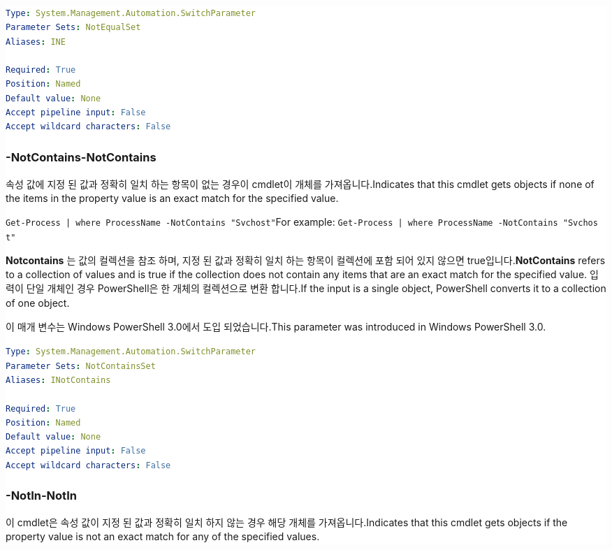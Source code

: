 ```yaml
Type: System.Management.Automation.SwitchParameter
Parameter Sets: NotEqualSet
Aliases: INE

Required: True
Position: Named
Default value: None
Accept pipeline input: False
Accept wildcard characters: False
```

### <span data-ttu-id="92892-325">-NotContains</span><span class="sxs-lookup"><span data-stu-id="92892-325">-NotContains</span></span>

<span data-ttu-id="92892-326">속성 값에 지정 된 값과 정확히 일치 하는 항목이 없는 경우이 cmdlet이 개체를 가져옵니다.</span><span class="sxs-lookup"><span data-stu-id="92892-326">Indicates that this cmdlet gets objects if none of the items in the property value is an exact match for the specified value.</span></span>

<span data-ttu-id="92892-327">`Get-Process | where ProcessName -NotContains "Svchost"`</span><span class="sxs-lookup"><span data-stu-id="92892-327">For example: `Get-Process | where ProcessName -NotContains "Svchost"`</span></span>

<span data-ttu-id="92892-328">**Notcontains** 는 값의 컬렉션을 참조 하며, 지정 된 값과 정확히 일치 하는 항목이 컬렉션에 포함 되어 있지 않으면 true입니다.</span><span class="sxs-lookup"><span data-stu-id="92892-328">**NotContains** refers to a collection of values and is true if the collection does not contain any items that are an exact match for the specified value.</span></span> <span data-ttu-id="92892-329">입력이 단일 개체인 경우 PowerShell은 한 개체의 컬렉션으로 변환 합니다.</span><span class="sxs-lookup"><span data-stu-id="92892-329">If the input is a single object, PowerShell converts it to a collection of one object.</span></span>

<span data-ttu-id="92892-330">이 매개 변수는 Windows PowerShell 3.0에서 도입 되었습니다.</span><span class="sxs-lookup"><span data-stu-id="92892-330">This parameter was introduced in Windows PowerShell 3.0.</span></span>

```yaml
Type: System.Management.Automation.SwitchParameter
Parameter Sets: NotContainsSet
Aliases: INotContains

Required: True
Position: Named
Default value: None
Accept pipeline input: False
Accept wildcard characters: False
```

### <span data-ttu-id="92892-331">-NotIn</span><span class="sxs-lookup"><span data-stu-id="92892-331">-NotIn</span></span>

<span data-ttu-id="92892-332">이 cmdlet은 속성 값이 지정 된 값과 정확히 일치 하지 않는 경우 해당 개체를 가져옵니다.</span><span class="sxs-lookup"><span data-stu-id="92892-332">Indicates that this cmdlet gets objects if the property value is not an exact match for any of the specified values.</span></span>
